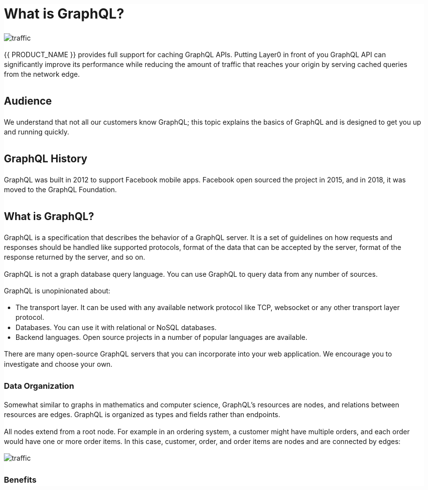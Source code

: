 # What is GraphQL?

![traffic](/images/graphql/graphql.svg)

{{ PRODUCT_NAME }} provides full support for caching GraphQL APIs. Putting Layer0 in front of you GraphQL API can significantly improve its performance while reducing the amount of traffic that reaches your origin by serving cached queries from the network edge.

## Audience

We understand that not all our customers know GraphQL; this topic explains the basics of GraphQL and is designed to get you up and running quickly.

## GraphQL History

GraphQL was built in 2012 to support Facebook mobile apps. Facebook open sourced the project in 2015, and in 2018, it was moved to the GraphQL Foundation.

## What is GraphQL?

GraphQL is a specification that describes the behavior of a GraphQL server. It is a set of guidelines on how requests and responses should be handled like supported protocols, format of the data that can be accepted by the server, format of the response returned by the server, and so on.

GraphQL is not a graph database query language. You can use GraphQL to query data from any number of sources.

GraphQL is unopinionated  about:
* The transport layer. It can be used with any available network protocol like TCP, websocket or any other transport layer protocol.
* Databases. You can use it with relational or NoSQL databases.
* Backend languages. Open source projects in a number of popular languages are available.

There are many open-source GraphQL servers that you can incorporate into your web application. We encourage you to investigate and choose your own.


### Data Organization

Somewhat similar to graphs in mathematics and computer science, GraphQL’s resources are nodes, and relations between resources are edges. GraphQL is organized as types and fields rather than endpoints.

All nodes extend from a root node. For example in an ordering system, a customer might have multiple orders, and each order would have one or more order items. In this case, customer, order, and order items are nodes and are connected by edges:

![traffic](/images/graphql/node-edges-example.png)


### Benefits
